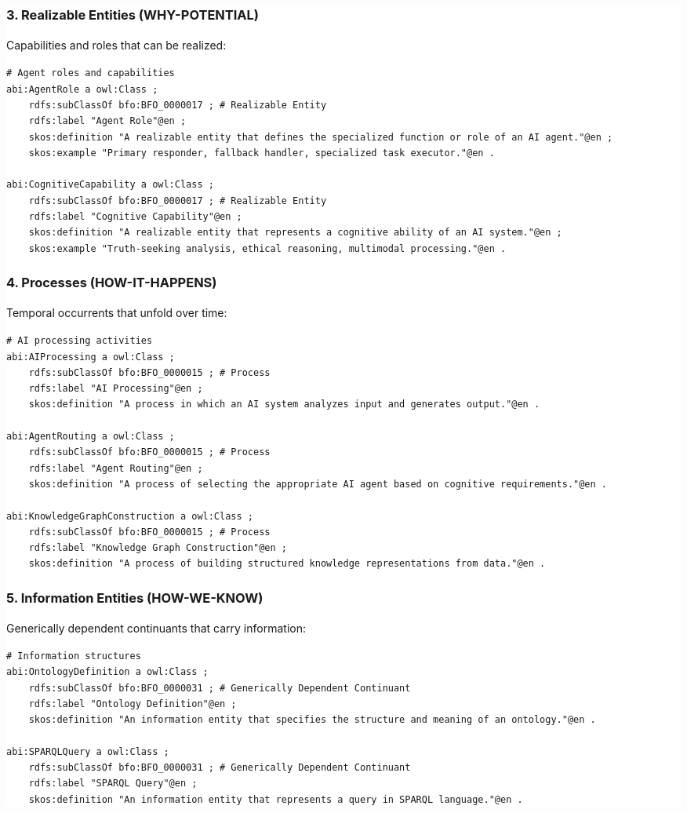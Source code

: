 ### 3. Realizable Entities (WHY-POTENTIAL)
Capabilities and roles that can be realized:

```turtle
# Agent roles and capabilities
abi:AgentRole a owl:Class ;
    rdfs:subClassOf bfo:BFO_0000017 ; # Realizable Entity
    rdfs:label "Agent Role"@en ;
    skos:definition "A realizable entity that defines the specialized function or role of an AI agent."@en ;
    skos:example "Primary responder, fallback handler, specialized task executor."@en .

abi:CognitiveCapability a owl:Class ;
    rdfs:subClassOf bfo:BFO_0000017 ; # Realizable Entity
    rdfs:label "Cognitive Capability"@en ;
    skos:definition "A realizable entity that represents a cognitive ability of an AI system."@en ;
    skos:example "Truth-seeking analysis, ethical reasoning, multimodal processing."@en .
```

### 4. Processes (HOW-IT-HAPPENS)
Temporal occurrents that unfold over time:

```turtle
# AI processing activities
abi:AIProcessing a owl:Class ;
    rdfs:subClassOf bfo:BFO_0000015 ; # Process
    rdfs:label "AI Processing"@en ;
    skos:definition "A process in which an AI system analyzes input and generates output."@en .

abi:AgentRouting a owl:Class ;
    rdfs:subClassOf bfo:BFO_0000015 ; # Process
    rdfs:label "Agent Routing"@en ;
    skos:definition "A process of selecting the appropriate AI agent based on cognitive requirements."@en .

abi:KnowledgeGraphConstruction a owl:Class ;
    rdfs:subClassOf bfo:BFO_0000015 ; # Process
    rdfs:label "Knowledge Graph Construction"@en ;
    skos:definition "A process of building structured knowledge representations from data."@en .
```

### 5. Information Entities (HOW-WE-KNOW)
Generically dependent continuants that carry information:

```turtle
# Information structures
abi:OntologyDefinition a owl:Class ;
    rdfs:subClassOf bfo:BFO_0000031 ; # Generically Dependent Continuant
    rdfs:label "Ontology Definition"@en ;
    skos:definition "An information entity that specifies the structure and meaning of an ontology."@en .

abi:SPARQLQuery a owl:Class ;
    rdfs:subClassOf bfo:BFO_0000031 ; # Generically Dependent Continuant
    rdfs:label "SPARQL Query"@en ;
    skos:definition "An information entity that represents a query in SPARQL language."@en .
```
